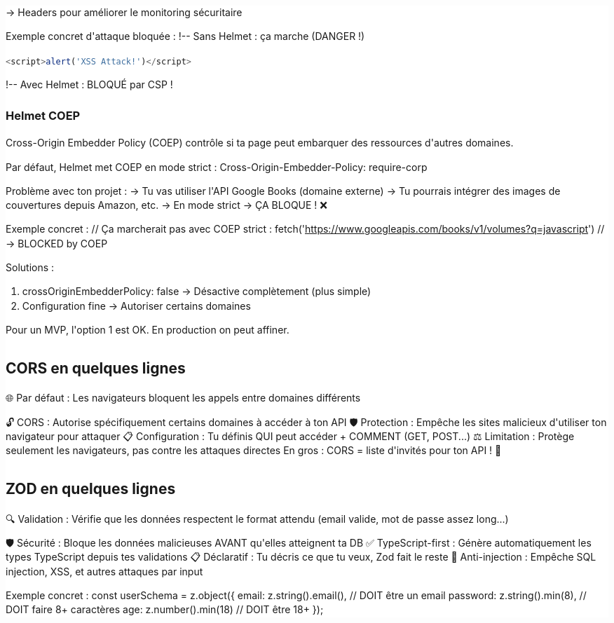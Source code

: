   → Headers pour améliorer le monitoring sécuritaire

  Exemple concret d'attaque bloquée :
  !-- Sans Helmet : ça marche (DANGER !)

  ```js
  <script>alert('XSS Attack!')</script>
  ```

  !-- Avec Helmet : BLOQUÉ par CSP !

### Helmet COEP

Cross-Origin Embedder Policy (COEP) contrôle si ta page peut embarquer des ressources
  d'autres domaines.

  Par défaut, Helmet met COEP en mode strict :
  Cross-Origin-Embedder-Policy: require-corp

  Problème avec ton projet :
  → Tu vas utiliser l'API Google Books (domaine externe)
  → Tu pourrais intégrer des images de couvertures depuis Amazon, etc.
  → En mode strict → ÇA BLOQUE ! ❌

  Exemple concret :
  // Ça marcherait pas avec COEP strict :
  fetch('<https://www.googleapis.com/books/v1/volumes?q=javascript>')
  // → BLOCKED by COEP

  Solutions :

  1. crossOriginEmbedderPolicy: false → Désactive complètement (plus simple)
  2. Configuration fine → Autoriser certains domaines

  Pour un MVP, l'option 1 est OK. En production on peut affiner.

## CORS en quelques lignes

🌐 Par défaut : Les navigateurs bloquent les appels entre domaines différents

  🔓 CORS : Autorise spécifiquement certains domaines à accéder à ton API
  🛡️ Protection : Empêche les sites malicieux d'utiliser ton navigateur pour attaquer
  📋 Configuration : Tu définis QUI peut accéder + COMMENT (GET, POST...)
  ⚖️ Limitation : Protège seulement les navigateurs, pas contre les attaques directes
  En gros : CORS = liste d'invités pour ton API ! 🎉

## ZOD en quelques lignes

🔍 Validation : Vérifie que les données respectent le format attendu (email valide, mot de passe assez long...)

  🛡️ Sécurité : Bloque les données malicieuses AVANT qu'elles atteignent ta DB
  ✅ TypeScript-first : Génère automatiquement les types TypeScript depuis tes validations
  📋 Déclaratif : Tu décris ce que tu veux, Zod fait le reste
  🚫 Anti-injection : Empêche SQL injection, XSS, et autres attaques par input

  Exemple concret :
  const userSchema = z.object({
    email: z.string().email(),           // DOIT être un email
    password: z.string().min(8),         // DOIT faire 8+ caractères
    age: z.number().min(18)              // DOIT être 18+
  });
